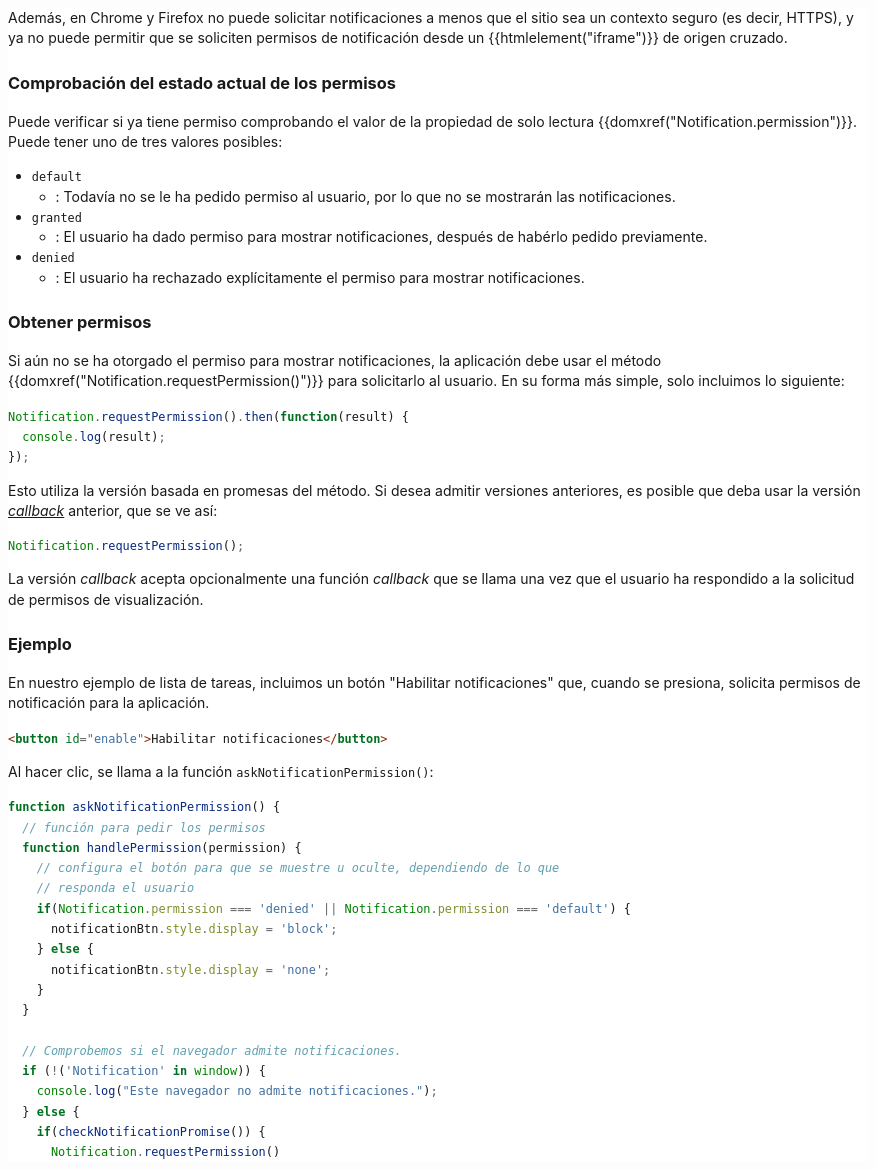 Además, en Chrome y Firefox no puede solicitar notificaciones a menos que el sitio sea un contexto seguro (es decir, HTTPS), y ya no puede permitir que se soliciten permisos de notificación desde un {{htmlelement("iframe")}} de origen cruzado.

### Comprobación del estado actual de los permisos

Puede verificar si ya tiene permiso comprobando el valor de la propiedad de solo lectura {{domxref("Notification.permission")}}. Puede tener uno de tres valores posibles:

- `default`
  - : Todavía no se le ha pedido permiso al usuario, por lo que no se mostrarán las notificaciones.
- `granted`
  - : El usuario ha dado permiso para mostrar notificaciones, después de habérlo pedido previamente.
- `denied`
  - : El usuario ha rechazado explícitamente el permiso para mostrar notificaciones.

### Obtener permisos

Si aún no se ha otorgado el permiso para mostrar notificaciones, la aplicación debe usar el método {{domxref("Notification.requestPermission()")}} para solicitarlo al usuario. En su forma más simple, solo incluimos lo siguiente:

```js
Notification.requestPermission().then(function(result) {
  console.log(result);
});
```

Esto utiliza la versión basada en promesas del método. Si desea admitir versiones anteriores, es posible que deba usar la versión [_callback_](/es/docs/Glossary/Callback_function) anterior, que se ve así:

```js
Notification.requestPermission();
```

La versión _callback_ acepta opcionalmente una función _callback_ que se llama una vez que el usuario ha respondido a la solicitud de permisos de visualización.

### Ejemplo

En nuestro ejemplo de lista de tareas, incluimos un botón "Habilitar notificaciones" que, cuando se presiona, solicita permisos de notificación para la aplicación.

```html
<button id="enable">Habilitar notificaciones</button>
```

Al hacer clic, se llama a la función `askNotificationPermission()`:

```js
function askNotificationPermission() {
  // función para pedir los permisos
  function handlePermission(permission) {
    // configura el botón para que se muestre u oculte, dependiendo de lo que
    // responda el usuario
    if(Notification.permission === 'denied' || Notification.permission === 'default') {
      notificationBtn.style.display = 'block';
    } else {
      notificationBtn.style.display = 'none';
    }
  }

  // Comprobemos si el navegador admite notificaciones.
  if (!('Notification' in window)) {
    console.log("Este navegador no admite notificaciones.");
  } else {
    if(checkNotificationPromise()) {
      Notification.requestPermission()
```